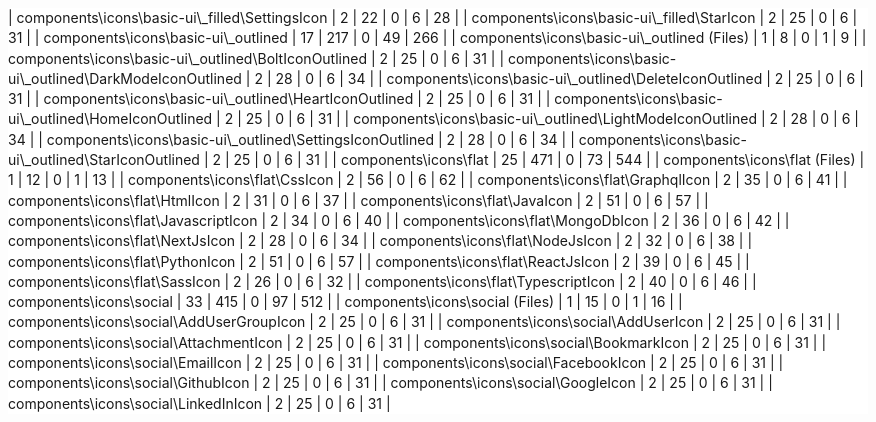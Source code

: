 | components\\icons\\basic-ui\\_filled\\SettingsIcon | 2 | 22 | 0 | 6 | 28 |
| components\\icons\\basic-ui\\_filled\\StarIcon | 2 | 25 | 0 | 6 | 31 |
| components\\icons\\basic-ui\\_outlined | 17 | 217 | 0 | 49 | 266 |
| components\\icons\\basic-ui\\_outlined (Files) | 1 | 8 | 0 | 1 | 9 |
| components\\icons\\basic-ui\\_outlined\\BoltIconOutlined | 2 | 25 | 0 | 6 | 31 |
| components\\icons\\basic-ui\\_outlined\\DarkModeIconOutlined | 2 | 28 | 0 | 6 | 34 |
| components\\icons\\basic-ui\\_outlined\\DeleteIconOutlined | 2 | 25 | 0 | 6 | 31 |
| components\\icons\\basic-ui\\_outlined\\HeartIconOutlined | 2 | 25 | 0 | 6 | 31 |
| components\\icons\\basic-ui\\_outlined\\HomeIconOutlined | 2 | 25 | 0 | 6 | 31 |
| components\\icons\\basic-ui\\_outlined\\LightModeIconOutlined | 2 | 28 | 0 | 6 | 34 |
| components\\icons\\basic-ui\\_outlined\\SettingsIconOutlined | 2 | 28 | 0 | 6 | 34 |
| components\\icons\\basic-ui\\_outlined\\StarIconOutlined | 2 | 25 | 0 | 6 | 31 |
| components\\icons\\flat | 25 | 471 | 0 | 73 | 544 |
| components\\icons\\flat (Files) | 1 | 12 | 0 | 1 | 13 |
| components\\icons\\flat\\CssIcon | 2 | 56 | 0 | 6 | 62 |
| components\\icons\\flat\\GraphqlIcon | 2 | 35 | 0 | 6 | 41 |
| components\\icons\\flat\\HtmlIcon | 2 | 31 | 0 | 6 | 37 |
| components\\icons\\flat\\JavaIcon | 2 | 51 | 0 | 6 | 57 |
| components\\icons\\flat\\JavascriptIcon | 2 | 34 | 0 | 6 | 40 |
| components\\icons\\flat\\MongoDbIcon | 2 | 36 | 0 | 6 | 42 |
| components\\icons\\flat\\NextJsIcon | 2 | 28 | 0 | 6 | 34 |
| components\\icons\\flat\\NodeJsIcon | 2 | 32 | 0 | 6 | 38 |
| components\\icons\\flat\\PythonIcon | 2 | 51 | 0 | 6 | 57 |
| components\\icons\\flat\\ReactJsIcon | 2 | 39 | 0 | 6 | 45 |
| components\\icons\\flat\\SassIcon | 2 | 26 | 0 | 6 | 32 |
| components\\icons\\flat\\TypescriptIcon | 2 | 40 | 0 | 6 | 46 |
| components\\icons\\social | 33 | 415 | 0 | 97 | 512 |
| components\\icons\\social (Files) | 1 | 15 | 0 | 1 | 16 |
| components\\icons\\social\\AddUserGroupIcon | 2 | 25 | 0 | 6 | 31 |
| components\\icons\\social\\AddUserIcon | 2 | 25 | 0 | 6 | 31 |
| components\\icons\\social\\AttachmentIcon | 2 | 25 | 0 | 6 | 31 |
| components\\icons\\social\\BookmarkIcon | 2 | 25 | 0 | 6 | 31 |
| components\\icons\\social\\EmailIcon | 2 | 25 | 0 | 6 | 31 |
| components\\icons\\social\\FacebookIcon | 2 | 25 | 0 | 6 | 31 |
| components\\icons\\social\\GithubIcon | 2 | 25 | 0 | 6 | 31 |
| components\\icons\\social\\GoogleIcon | 2 | 25 | 0 | 6 | 31 |
| components\\icons\\social\\LinkedInIcon | 2 | 25 | 0 | 6 | 31 |